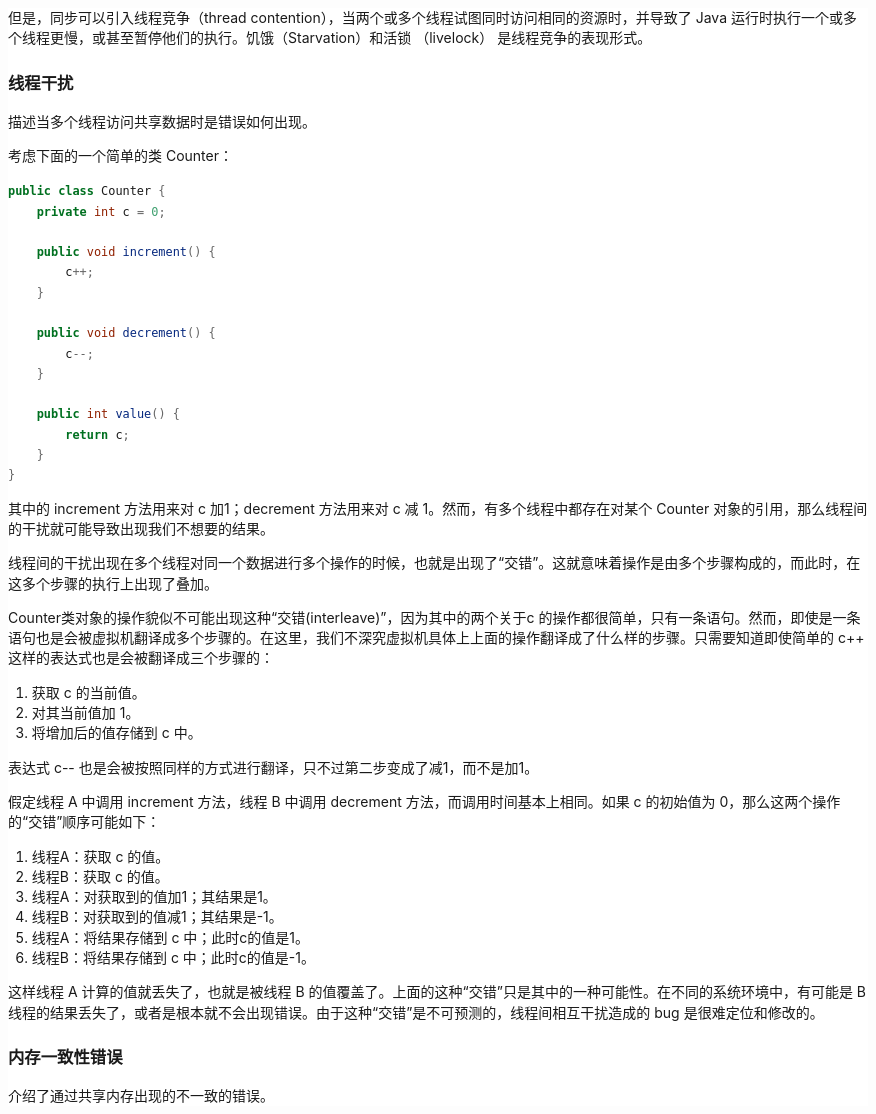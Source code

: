 但是，同步可以引入线程竞争（thread contention），当两个或多个线程试图同时访问相同的资源时，并导致了 Java 运行时执行一个或多个线程更慢，或甚至暂停他们的执行。饥饿（Starvation）和活锁 （livelock） 是线程竞争的表现形式。

### 线程干扰

描述当多个线程访问共享数据时是错误如何出现。

考虑下面的一个简单的类 Counter：

```java
public class Counter {
	private int c = 0;

	public void increment() {
		c++;
	}

	public void decrement() {
		c--;
	}

	public int value() {
		return c;
	}
}
```

其中的 increment 方法用来对 c 加1；decrement 方法用来对 c 减 1。然而，有多个线程中都存在对某个 Counter 对象的引用，那么线程间的干扰就可能导致出现我们不想要的结果。

线程间的干扰出现在多个线程对同一个数据进行多个操作的时候，也就是出现了“交错”。这就意味着操作是由多个步骤构成的，而此时，在这多个步骤的执行上出现了叠加。

Counter类对象的操作貌似不可能出现这种“交错(interleave)”，因为其中的两个关于c 的操作都很简单，只有一条语句。然而，即使是一条语句也是会被虚拟机翻译成多个步骤的。在这里，我们不深究虚拟机具体上上面的操作翻译成了什么样的步骤。只需要知道即使简单的 c++ 这样的表达式也是会被翻译成三个步骤的：

1. 获取 c 的当前值。
2. 对其当前值加 1。
3. 将增加后的值存储到 c 中。

表达式 c-- 也是会被按照同样的方式进行翻译，只不过第二步变成了减1，而不是加1。

假定线程 A 中调用 increment 方法，线程 B 中调用 decrement 方法，而调用时间基本上相同。如果 c 的初始值为 0，那么这两个操作的“交错”顺序可能如下：

1. 线程A：获取 c 的值。
2. 线程B：获取 c 的值。
3. 线程A：对获取到的值加1；其结果是1。
4. 线程B：对获取到的值减1；其结果是-1。
5. 线程A：将结果存储到 c 中；此时c的值是1。
6. 线程B：将结果存储到 c 中；此时c的值是-1。

这样线程 A 计算的值就丢失了，也就是被线程 B 的值覆盖了。上面的这种“交错”只是其中的一种可能性。在不同的系统环境中，有可能是 B 线程的结果丢失了，或者是根本就不会出现错误。由于这种“交错”是不可预测的，线程间相互干扰造成的 bug 是很难定位和修改的。

### 内存一致性错误

介绍了通过共享内存出现的不一致的错误。

